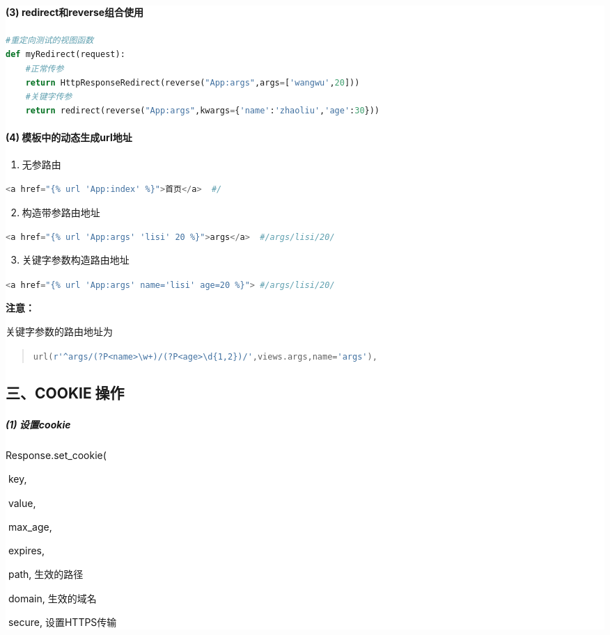 #### (3) redirect和reverse组合使用

```python
#重定向测试的视图函数
def myRedirect(request):
    #正常传参
    return HttpResponseRedirect(reverse("App:args",args=['wangwu',20]))
	#关键字传参
    return redirect(reverse("App:args",kwargs={'name':'zhaoliu','age':30}))
```

#### (4) 模板中的动态生成url地址

 1) 无参路由

```python
<a href="{% url 'App:index' %}">首页</a>  #/
```

2) 构造带参路由地址

```python
<a href="{% url 'App:args' 'lisi' 20 %}">args</a>  #/args/lisi/20/
```

3) 关键字参数构造路由地址

```python
<a href="{% url 'App:args' name='lisi' age=20 %}"> #/args/lisi/20/
```

**注意：**

关键字参数的路由地址为 

>```python
>url(r'^args/(?P<name>\w+)/(?P<age>\d{1,2})/',views.args,name='args'),
>```



## 三、COOKIE 操作

##### (1) 设置cookie

Response.set_cookie(

​	key,

​	value,

​	max_age,

​	expires,

​	path,  生效的路径

​	domain, 生效的域名

​	secure, 设置HTTPS传输
